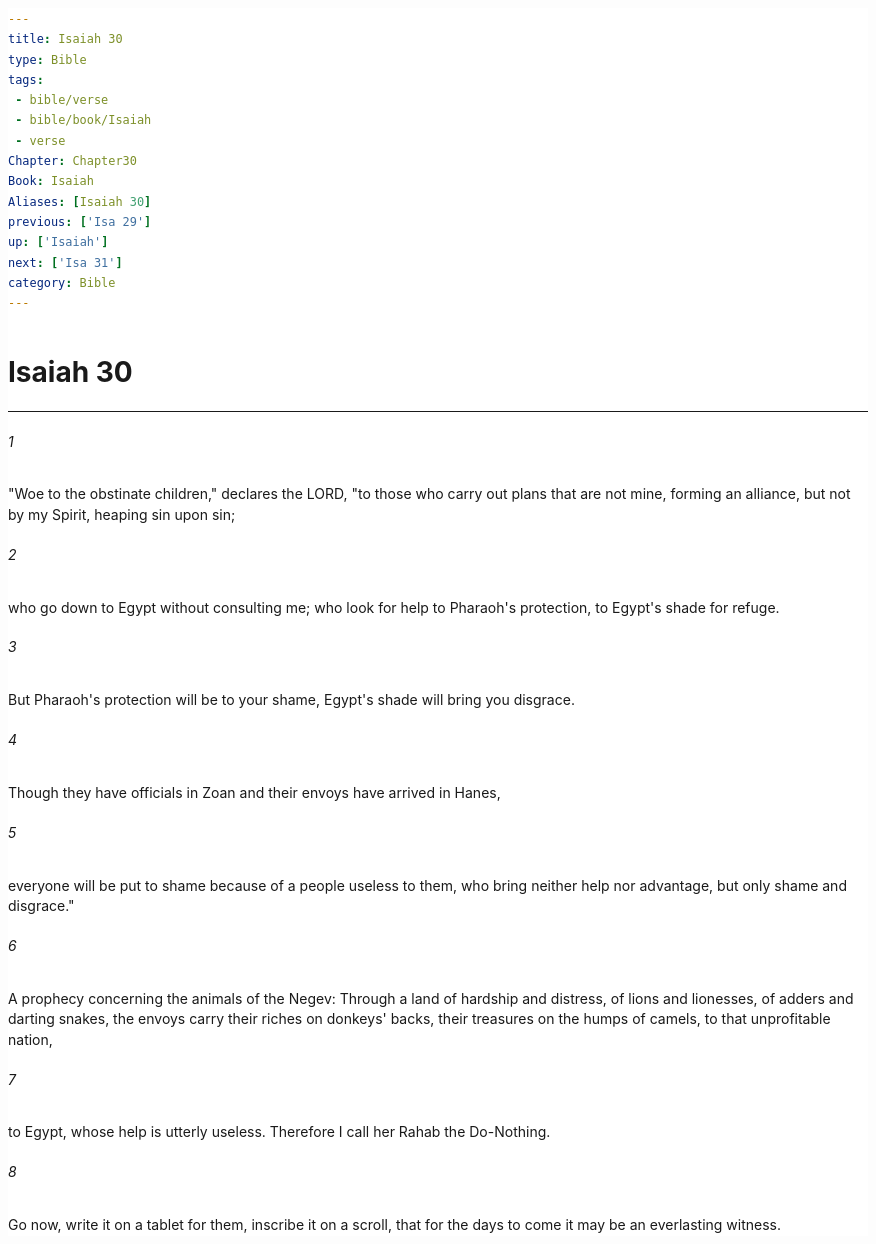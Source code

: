 ```yaml
---
title: Isaiah 30
type: Bible
tags:
 - bible/verse
 - bible/book/Isaiah
 - verse
Chapter: Chapter30
Book: Isaiah
Aliases: [Isaiah 30]
previous: ['Isa 29']
up: ['Isaiah']
next: ['Isa 31']
category: Bible
---
```

# Isaiah 30

***


###### 1 
"Woe to the obstinate children," declares the LORD, "to those who carry out plans that are not mine, forming an alliance, but not by my Spirit, heaping sin upon sin; 

###### 2 
who go down to Egypt without consulting me; who look for help to Pharaoh's protection, to Egypt's shade for refuge. 

###### 3 
But Pharaoh's protection will be to your shame, Egypt's shade will bring you disgrace. 

###### 4 
Though they have officials in Zoan and their envoys have arrived in Hanes, 

###### 5 
everyone will be put to shame because of a people useless to them, who bring neither help nor advantage, but only shame and disgrace." 

###### 6 
A prophecy concerning the animals of the Negev: Through a land of hardship and distress, of lions and lionesses, of adders and darting snakes, the envoys carry their riches on donkeys' backs, their treasures on the humps of camels, to that unprofitable nation, 

###### 7 
to Egypt, whose help is utterly useless. Therefore I call her Rahab the Do-Nothing. 

###### 8 
Go now, write it on a tablet for them, inscribe it on a scroll, that for the days to come it may be an everlasting witness. 
